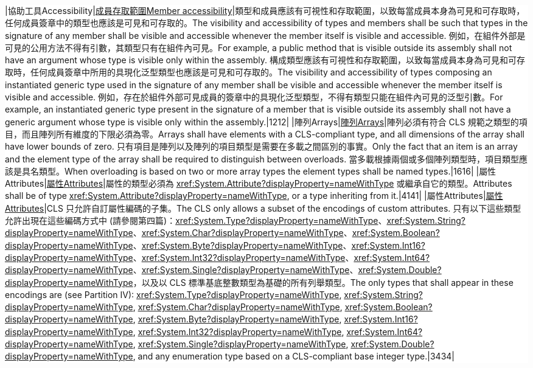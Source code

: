 |<span data-ttu-id="1f7af-163">協助工具</span><span class="sxs-lookup"><span data-stu-id="1f7af-163">Accessibility</span></span>|[<span data-ttu-id="1f7af-164">成員存取範圍</span><span class="sxs-lookup"><span data-stu-id="1f7af-164">Member accessibility</span></span>](#MemberAccess)|<span data-ttu-id="1f7af-165">類型和成員應該有可視性和存取範圍，以致每當成員本身為可見和可存取時，任何成員簽章中的類型也應該是可見和可存取的。</span><span class="sxs-lookup"><span data-stu-id="1f7af-165">The visibility and accessibility of types and members shall be such that types in the signature of any member shall be visible and accessible whenever the member itself is visible and accessible.</span></span> <span data-ttu-id="1f7af-166">例如，在組件外部是可見的公用方法不得有引數，其類型只有在組件內可見。</span><span class="sxs-lookup"><span data-stu-id="1f7af-166">For example, a public method that is visible outside its assembly shall not have an argument whose type is visible only within the assembly.</span></span> <span data-ttu-id="1f7af-167">構成類型應該有可視性和存取範圍，以致每當成員本身為可見和可存取時，任何成員簽章中所用的具現化泛型類型也應該是可見和可存取的。</span><span class="sxs-lookup"><span data-stu-id="1f7af-167">The visibility and accessibility of types composing an instantiated generic type used in the signature of any member shall be visible and accessible whenever the member itself is visible and accessible.</span></span> <span data-ttu-id="1f7af-168">例如，存在於組件外部可見成員的簽章中的具現化泛型類型，不得有類型只能在組件內可見的泛型引數。</span><span class="sxs-lookup"><span data-stu-id="1f7af-168">For example, an instantiated generic type present in the signature of a member that is visible outside its assembly shall not have a generic argument whose type is visible only within the assembly.</span></span>|<span data-ttu-id="1f7af-169">12</span><span class="sxs-lookup"><span data-stu-id="1f7af-169">12</span></span>|
|<span data-ttu-id="1f7af-170">陣列</span><span class="sxs-lookup"><span data-stu-id="1f7af-170">Arrays</span></span>|[<span data-ttu-id="1f7af-171">陣列</span><span class="sxs-lookup"><span data-stu-id="1f7af-171">Arrays</span></span>](#arrays)|<span data-ttu-id="1f7af-172">陣列必須有符合 CLS 規範之類型的項目，而且陣列所有維度的下限必須為零。</span><span class="sxs-lookup"><span data-stu-id="1f7af-172">Arrays shall have elements with a CLS-compliant type, and all dimensions of the array shall have lower bounds of zero.</span></span> <span data-ttu-id="1f7af-173">只有項目是陣列以及陣列的項目類型是需要在多載之間區別的事實。</span><span class="sxs-lookup"><span data-stu-id="1f7af-173">Only the fact that an item is an array and the element type of the array shall be required to distinguish between overloads.</span></span> <span data-ttu-id="1f7af-174">當多載根據兩個或多個陣列類型時，項目類型應該是具名類型。</span><span class="sxs-lookup"><span data-stu-id="1f7af-174">When overloading is based on two or more array types the element types shall be named types.</span></span>|<span data-ttu-id="1f7af-175">16</span><span class="sxs-lookup"><span data-stu-id="1f7af-175">16</span></span>|
|<span data-ttu-id="1f7af-176">屬性</span><span class="sxs-lookup"><span data-stu-id="1f7af-176">Attributes</span></span>|[<span data-ttu-id="1f7af-177">屬性</span><span class="sxs-lookup"><span data-stu-id="1f7af-177">Attributes</span></span>](#attributes)|<span data-ttu-id="1f7af-178">屬性的類型必須為 <xref:System.Attribute?displayProperty=nameWithType> 或繼承自它的類型。</span><span class="sxs-lookup"><span data-stu-id="1f7af-178">Attributes shall be of type <xref:System.Attribute?displayProperty=nameWithType>, or a type inheriting from it.</span></span>|<span data-ttu-id="1f7af-179">41</span><span class="sxs-lookup"><span data-stu-id="1f7af-179">41</span></span>|
|<span data-ttu-id="1f7af-180">屬性</span><span class="sxs-lookup"><span data-stu-id="1f7af-180">Attributes</span></span>|[<span data-ttu-id="1f7af-181">屬性</span><span class="sxs-lookup"><span data-stu-id="1f7af-181">Attributes</span></span>](#attributes)|<span data-ttu-id="1f7af-182">CLS 只允許自訂屬性編碼的子集。</span><span class="sxs-lookup"><span data-stu-id="1f7af-182">The CLS only allows a subset of the encodings of custom attributes.</span></span> <span data-ttu-id="1f7af-183">只有以下這些類型允許出現在這些編碼方式中 (請參閱第四篇)：<xref:System.Type?displayProperty=nameWithType>、<xref:System.String?displayProperty=nameWithType>、<xref:System.Char?displayProperty=nameWithType>、<xref:System.Boolean?displayProperty=nameWithType>、<xref:System.Byte?displayProperty=nameWithType>、<xref:System.Int16?displayProperty=nameWithType>、<xref:System.Int32?displayProperty=nameWithType>、<xref:System.Int64?displayProperty=nameWithType>、<xref:System.Single?displayProperty=nameWithType>、<xref:System.Double?displayProperty=nameWithType>，以及以 CLS 標準基底整數類型為基礎的所有列舉類型。</span><span class="sxs-lookup"><span data-stu-id="1f7af-183">The only types that shall appear in these encodings are (see Partition IV): <xref:System.Type?displayProperty=nameWithType>, <xref:System.String?displayProperty=nameWithType>, <xref:System.Char?displayProperty=nameWithType>, <xref:System.Boolean?displayProperty=nameWithType>, <xref:System.Byte?displayProperty=nameWithType>, <xref:System.Int16?displayProperty=nameWithType>, <xref:System.Int32?displayProperty=nameWithType>, <xref:System.Int64?displayProperty=nameWithType>, <xref:System.Single?displayProperty=nameWithType>, <xref:System.Double?displayProperty=nameWithType>, and any enumeration type based on a CLS-compliant base integer type.</span></span>|<span data-ttu-id="1f7af-184">34</span><span class="sxs-lookup"><span data-stu-id="1f7af-184">34</span></span>|